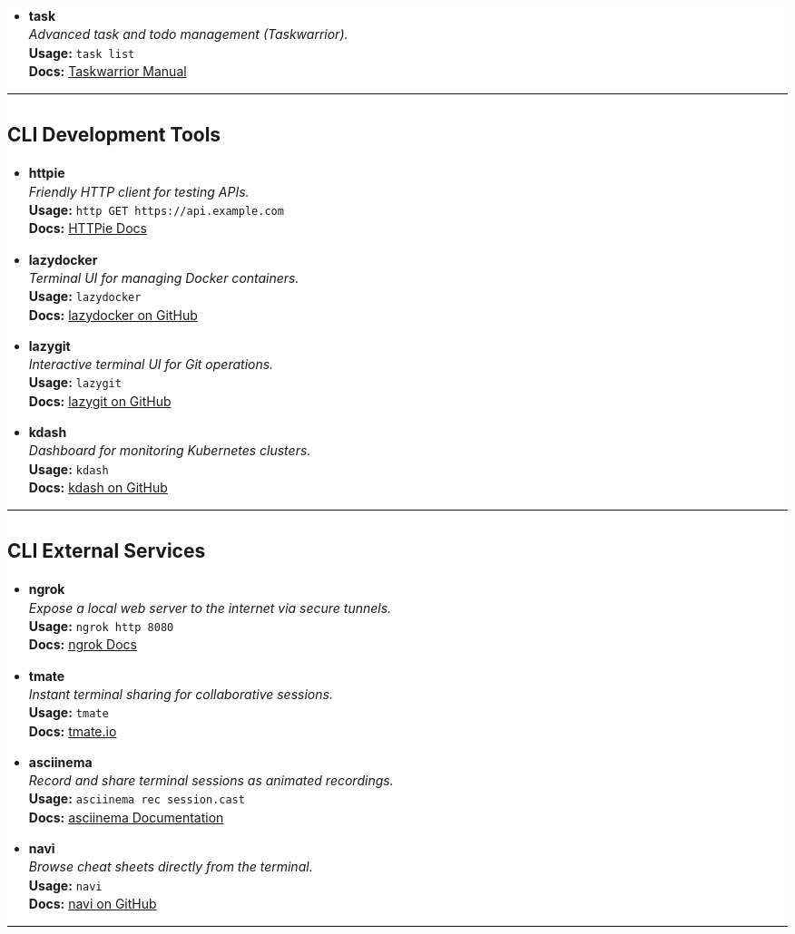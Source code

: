 - **task**  
  *Advanced task and todo management (Taskwarrior).*  
  **Usage:** `task list`  
  **Docs:** [Taskwarrior Manual](https://taskwarrior.org/docs/)

---

## CLI Development Tools

- **httpie**  
  *Friendly HTTP client for testing APIs.*  
  **Usage:** `http GET https://api.example.com`  
  **Docs:** [HTTPie Docs](https://httpie.io/docs)
  
- **lazydocker**  
  *Terminal UI for managing Docker containers.*  
  **Usage:** `lazydocker`  
  **Docs:** [lazydocker on GitHub](https://github.com/jesseduffield/lazydocker)
  
- **lazygit**  
  *Interactive terminal UI for Git operations.*  
  **Usage:** `lazygit`  
  **Docs:** [lazygit on GitHub](https://github.com/jesseduffield/lazygit)
  
- **kdash**  
  *Dashboard for monitoring Kubernetes clusters.*  
  **Usage:** `kdash`  
  **Docs:** [kdash on GitHub](https://github.com/kdash-rs/kdash)

---

## CLI External Services

- **ngrok**  
  *Expose a local web server to the internet via secure tunnels.*  
  **Usage:** `ngrok http 8080`  
  **Docs:** [ngrok Docs](https://ngrok.com/docs)
  
- **tmate**  
  *Instant terminal sharing for collaborative sessions.*  
  **Usage:** `tmate`  
  **Docs:** [tmate.io](https://tmate.io/)
  
- **asciinema**  
  *Record and share terminal sessions as animated recordings.*  
  **Usage:** `asciinema rec session.cast`  
  **Docs:** [asciinema Documentation](https://asciinema.org/)
  
- **navi**  
  *Browse cheat sheets directly from the terminal.*  
  **Usage:** `navi`  
  **Docs:** [navi on GitHub](https://github.com/denisidoro/navi)

---

